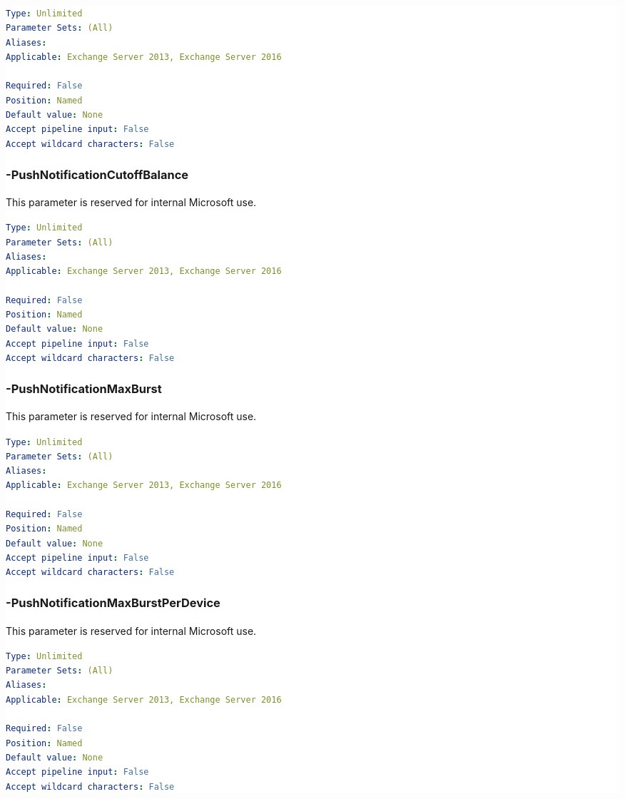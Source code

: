 ```yaml
Type: Unlimited
Parameter Sets: (All)
Aliases:
Applicable: Exchange Server 2013, Exchange Server 2016

Required: False
Position: Named
Default value: None
Accept pipeline input: False
Accept wildcard characters: False
```

### -PushNotificationCutoffBalance
This parameter is reserved for internal Microsoft use.

```yaml
Type: Unlimited
Parameter Sets: (All)
Aliases:
Applicable: Exchange Server 2013, Exchange Server 2016

Required: False
Position: Named
Default value: None
Accept pipeline input: False
Accept wildcard characters: False
```

### -PushNotificationMaxBurst
This parameter is reserved for internal Microsoft use.

```yaml
Type: Unlimited
Parameter Sets: (All)
Aliases:
Applicable: Exchange Server 2013, Exchange Server 2016

Required: False
Position: Named
Default value: None
Accept pipeline input: False
Accept wildcard characters: False
```

### -PushNotificationMaxBurstPerDevice
This parameter is reserved for internal Microsoft use.

```yaml
Type: Unlimited
Parameter Sets: (All)
Aliases:
Applicable: Exchange Server 2013, Exchange Server 2016

Required: False
Position: Named
Default value: None
Accept pipeline input: False
Accept wildcard characters: False
```
